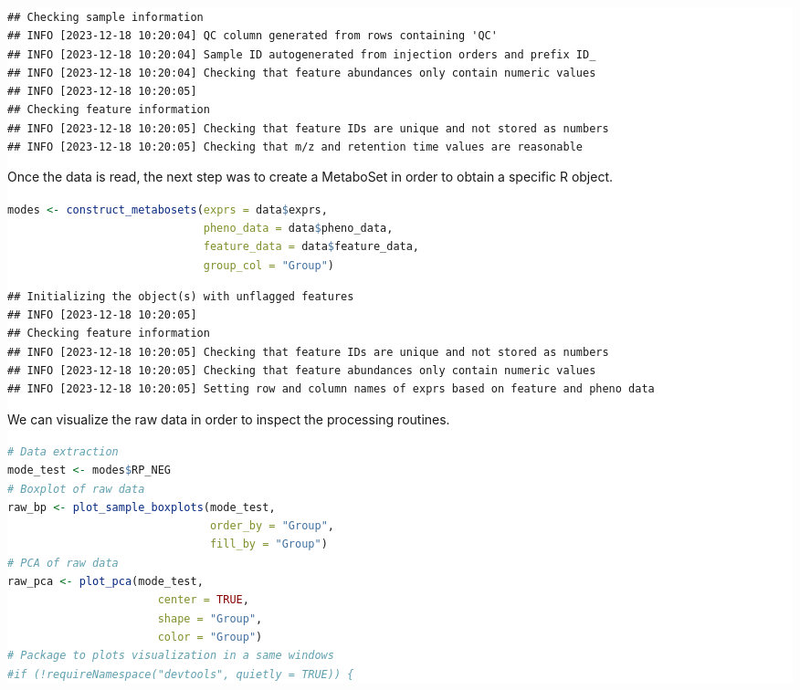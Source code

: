     ## Checking sample information
    ## INFO [2023-12-18 10:20:04] QC column generated from rows containing 'QC'
    ## INFO [2023-12-18 10:20:04] Sample ID autogenerated from injection orders and prefix ID_
    ## INFO [2023-12-18 10:20:04] Checking that feature abundances only contain numeric values
    ## INFO [2023-12-18 10:20:05] 
    ## Checking feature information
    ## INFO [2023-12-18 10:20:05] Checking that feature IDs are unique and not stored as numbers
    ## INFO [2023-12-18 10:20:05] Checking that m/z and retention time values are reasonable

Once the data is read, the next step was to create a MetaboSet in order
to obtain a specific R object.

``` r
modes <- construct_metabosets(exprs = data$exprs, 
                              pheno_data = data$pheno_data, 
                              feature_data = data$feature_data,
                              group_col = "Group")
```

    ## Initializing the object(s) with unflagged features
    ## INFO [2023-12-18 10:20:05] 
    ## Checking feature information
    ## INFO [2023-12-18 10:20:05] Checking that feature IDs are unique and not stored as numbers
    ## INFO [2023-12-18 10:20:05] Checking that feature abundances only contain numeric values
    ## INFO [2023-12-18 10:20:05] Setting row and column names of exprs based on feature and pheno data

We can visualize the raw data in order to inspect the processing
routines.

``` r
# Data extraction
mode_test <- modes$RP_NEG
# Boxplot of raw data
raw_bp <- plot_sample_boxplots(mode_test,
                               order_by = "Group",
                               fill_by = "Group")
# PCA of raw data
raw_pca <- plot_pca(mode_test,
                       center = TRUE,
                       shape = "Group",
                       color = "Group")
# Package to plots visualization in a same windows
#if (!requireNamespace("devtools", quietly = TRUE)) {
```